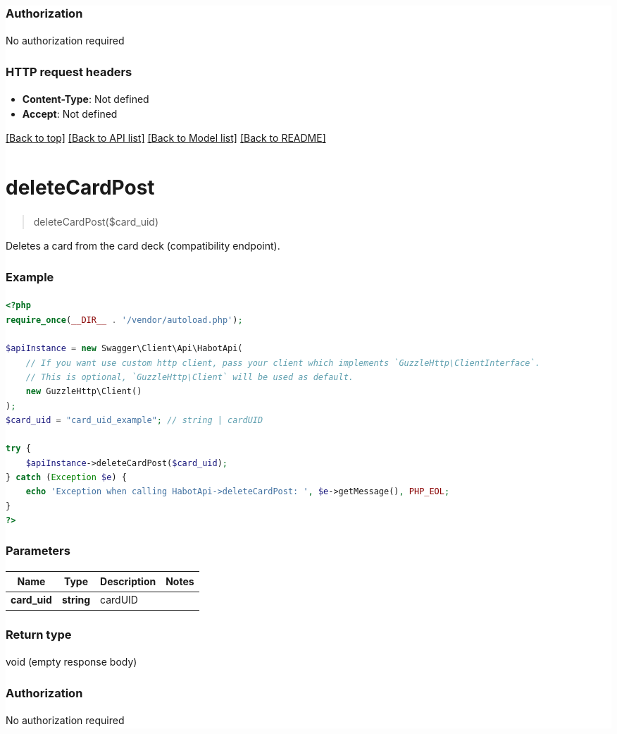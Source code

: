 ### Authorization

No authorization required

### HTTP request headers

 - **Content-Type**: Not defined
 - **Accept**: Not defined

[[Back to top]](#) [[Back to API list]](../../README.md#documentation-for-api-endpoints) [[Back to Model list]](../../README.md#documentation-for-models) [[Back to README]](../../README.md)

# **deleteCardPost**
> deleteCardPost($card_uid)

Deletes a card from the card deck (compatibility endpoint).

### Example
```php
<?php
require_once(__DIR__ . '/vendor/autoload.php');

$apiInstance = new Swagger\Client\Api\HabotApi(
    // If you want use custom http client, pass your client which implements `GuzzleHttp\ClientInterface`.
    // This is optional, `GuzzleHttp\Client` will be used as default.
    new GuzzleHttp\Client()
);
$card_uid = "card_uid_example"; // string | cardUID

try {
    $apiInstance->deleteCardPost($card_uid);
} catch (Exception $e) {
    echo 'Exception when calling HabotApi->deleteCardPost: ', $e->getMessage(), PHP_EOL;
}
?>
```

### Parameters

Name | Type | Description  | Notes
------------- | ------------- | ------------- | -------------
 **card_uid** | **string**| cardUID |

### Return type

void (empty response body)

### Authorization

No authorization required
